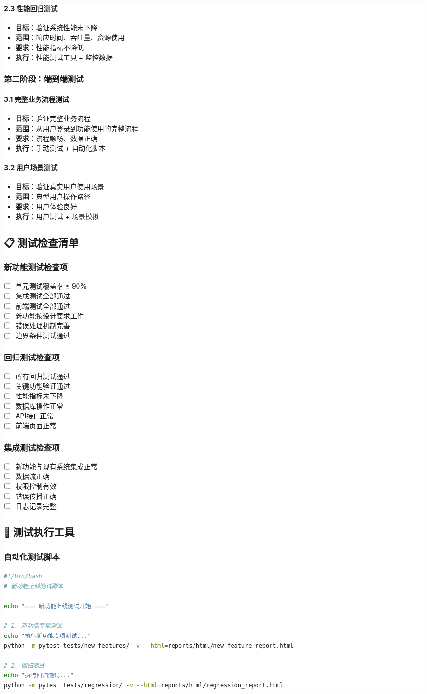 #### 2.3 性能回归测试
- **目标**：验证系统性能未下降
- **范围**：响应时间、吞吐量、资源使用
- **要求**：性能指标不降低
- **执行**：性能测试工具 + 监控数据

### 第三阶段：端到端测试

#### 3.1 完整业务流程测试
- **目标**：验证完整业务流程
- **范围**：从用户登录到功能使用的完整流程
- **要求**：流程顺畅、数据正确
- **执行**：手动测试 + 自动化脚本

#### 3.2 用户场景测试
- **目标**：验证真实用户使用场景
- **范围**：典型用户操作路径
- **要求**：用户体验良好
- **执行**：用户测试 + 场景模拟

## 📋 测试检查清单

### 新功能测试检查项
- [ ] 单元测试覆盖率 ≥ 90%
- [ ] 集成测试全部通过
- [ ] 前端测试全部通过
- [ ] 新功能按设计要求工作
- [ ] 错误处理机制完善
- [ ] 边界条件测试通过

### 回归测试检查项
- [ ] 所有回归测试通过
- [ ] 关键功能验证通过
- [ ] 性能指标未下降
- [ ] 数据库操作正常
- [ ] API接口正常
- [ ] 前端页面正常

### 集成测试检查项
- [ ] 新功能与现有系统集成正常
- [ ] 数据流正确
- [ ] 权限控制有效
- [ ] 错误传播正确
- [ ] 日志记录完整

## 🔧 测试执行工具

### 自动化测试脚本
```bash
#!/bin/bash
# 新功能上线测试脚本

echo "=== 新功能上线测试开始 ==="

# 1. 新功能专项测试
echo "执行新功能专项测试..."
python -m pytest tests/new_features/ -v --html=reports/html/new_feature_report.html

# 2. 回归测试
echo "执行回归测试..."
python -m pytest tests/regression/ -v --html=reports/html/regression_report.html
```